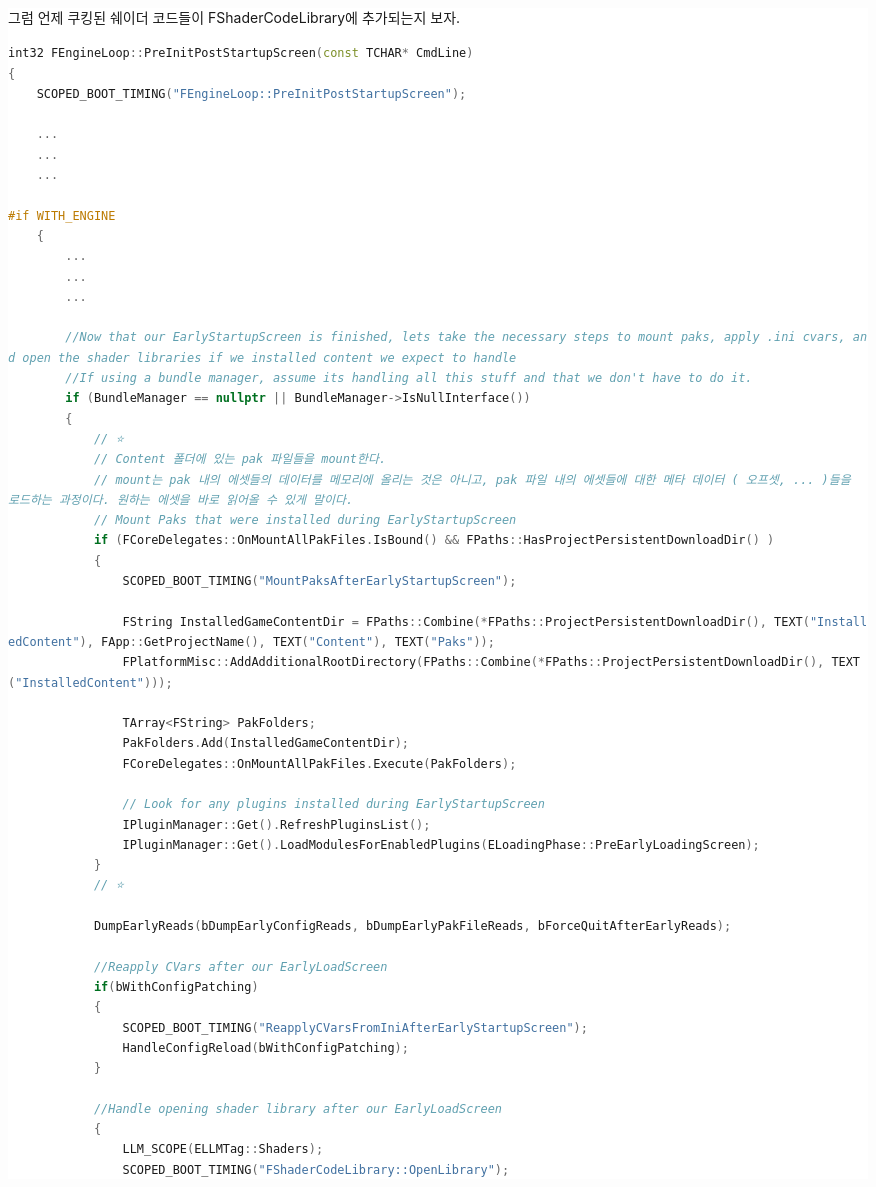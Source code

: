              
그럼 언제 쿠킹된 쉐이더 코드들이 FShaderCodeLibrary에 추가되는지 보자.             

```cpp
int32 FEngineLoop::PreInitPostStartupScreen(const TCHAR* CmdLine)
{
	SCOPED_BOOT_TIMING("FEngineLoop::PreInitPostStartupScreen");

	...
	...
	...

#if WITH_ENGINE
	{
		...
		...
		...

		//Now that our EarlyStartupScreen is finished, lets take the necessary steps to mount paks, apply .ini cvars, and open the shader libraries if we installed content we expect to handle
		//If using a bundle manager, assume its handling all this stuff and that we don't have to do it.
		if (BundleManager == nullptr || BundleManager->IsNullInterface())
		{
			// ⭐
			// Content 폴더에 있는 pak 파일들을 mount한다.
			// mount는 pak 내의 에셋들의 데이터를 메모리에 올리는 것은 아니고, pak 파일 내의 에셋들에 대한 메타 데이터 ( 오프셋, ... )들을 로드하는 과정이다. 원하는 에셋을 바로 읽어올 수 있게 말이다.    
			// Mount Paks that were installed during EarlyStartupScreen
			if (FCoreDelegates::OnMountAllPakFiles.IsBound() && FPaths::HasProjectPersistentDownloadDir() )
			{
				SCOPED_BOOT_TIMING("MountPaksAfterEarlyStartupScreen");

				FString InstalledGameContentDir = FPaths::Combine(*FPaths::ProjectPersistentDownloadDir(), TEXT("InstalledContent"), FApp::GetProjectName(), TEXT("Content"), TEXT("Paks"));
				FPlatformMisc::AddAdditionalRootDirectory(FPaths::Combine(*FPaths::ProjectPersistentDownloadDir(), TEXT("InstalledContent")));

				TArray<FString> PakFolders;
				PakFolders.Add(InstalledGameContentDir);
				FCoreDelegates::OnMountAllPakFiles.Execute(PakFolders);

				// Look for any plugins installed during EarlyStartupScreen
				IPluginManager::Get().RefreshPluginsList();
				IPluginManager::Get().LoadModulesForEnabledPlugins(ELoadingPhase::PreEarlyLoadingScreen);
			}
			// ⭐

			DumpEarlyReads(bDumpEarlyConfigReads, bDumpEarlyPakFileReads, bForceQuitAfterEarlyReads);

			//Reapply CVars after our EarlyLoadScreen
			if(bWithConfigPatching)
			{
				SCOPED_BOOT_TIMING("ReapplyCVarsFromIniAfterEarlyStartupScreen");
				HandleConfigReload(bWithConfigPatching);
			}

			//Handle opening shader library after our EarlyLoadScreen
			{
				LLM_SCOPE(ELLMTag::Shaders);
				SCOPED_BOOT_TIMING("FShaderCodeLibrary::OpenLibrary");

```